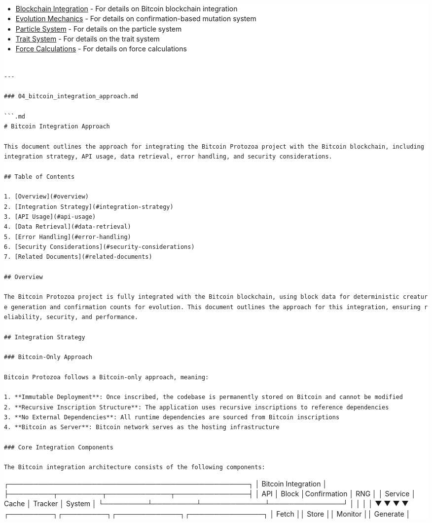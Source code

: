 - [Blockchain Integration](01_blockchain_integration.md) - For details on Bitcoin blockchain integration
- [Evolution Mechanics](02_evolution_mechanics.md) - For details on confirmation-based mutation system
- [Particle System](../particles/01_particle_system.md) - For details on the particle system
- [Trait System](04_trait_system.md) - For details on the trait system
- [Force Calculations](../physics/02_force_calculations.md) - For details on force calculations
 
``` 
 
--- 
 
### 04_bitcoin_integration_approach.md 
 
```.md 
# Bitcoin Integration Approach

This document outlines the approach for integrating the Bitcoin Protozoa project with the Bitcoin blockchain, including integration strategy, API usage, data retrieval, error handling, and security considerations.

## Table of Contents

1. [Overview](#overview)
2. [Integration Strategy](#integration-strategy)
3. [API Usage](#api-usage)
4. [Data Retrieval](#data-retrieval)
5. [Error Handling](#error-handling)
6. [Security Considerations](#security-considerations)
7. [Related Documents](#related-documents)

## Overview

The Bitcoin Protozoa project is fully integrated with the Bitcoin blockchain, using block data for deterministic creature generation and confirmation counts for evolution. This document outlines the approach for this integration, ensuring reliability, security, and performance.

## Integration Strategy

### Bitcoin-Only Approach

Bitcoin Protozoa follows a Bitcoin-only approach, meaning:

1. **Immutable Deployment**: Once inscribed, the codebase is permanently stored on Bitcoin and cannot be modified
2. **Recursive Inscription Structure**: The application uses recursive inscriptions to reference dependencies
3. **No External Dependencies**: All runtime dependencies are sourced from Bitcoin inscriptions
4. **Bitcoin as Server**: Bitcoin network serves as the hosting infrastructure

### Core Integration Components

The Bitcoin integration architecture consists of the following components:

```
┌─────────────────────────────────────────────────┐
│              Bitcoin Integration                 │
├─────────┬─────────┬─────────────┬───────────────┤
│  API    │  Block  │Confirmation │    RNG        │
│ Service │  Cache  │  Tracker    │   System      │
└─────────┴─────────┴─────────────┴───────────────┘
      │         │          │             │
      ▼         ▼          ▼             ▼
┌─────────┐┌─────────┐┌─────────────┐┌───────────────┐
│ Fetch   ││ Store   ││ Monitor     ││ Generate      │